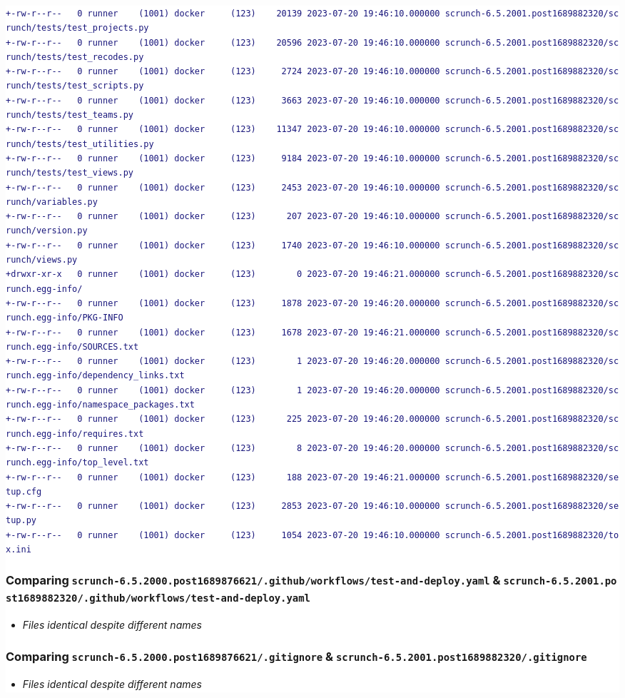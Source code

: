 ```diff
+-rw-r--r--   0 runner    (1001) docker     (123)    20139 2023-07-20 19:46:10.000000 scrunch-6.5.2001.post1689882320/scrunch/tests/test_projects.py
+-rw-r--r--   0 runner    (1001) docker     (123)    20596 2023-07-20 19:46:10.000000 scrunch-6.5.2001.post1689882320/scrunch/tests/test_recodes.py
+-rw-r--r--   0 runner    (1001) docker     (123)     2724 2023-07-20 19:46:10.000000 scrunch-6.5.2001.post1689882320/scrunch/tests/test_scripts.py
+-rw-r--r--   0 runner    (1001) docker     (123)     3663 2023-07-20 19:46:10.000000 scrunch-6.5.2001.post1689882320/scrunch/tests/test_teams.py
+-rw-r--r--   0 runner    (1001) docker     (123)    11347 2023-07-20 19:46:10.000000 scrunch-6.5.2001.post1689882320/scrunch/tests/test_utilities.py
+-rw-r--r--   0 runner    (1001) docker     (123)     9184 2023-07-20 19:46:10.000000 scrunch-6.5.2001.post1689882320/scrunch/tests/test_views.py
+-rw-r--r--   0 runner    (1001) docker     (123)     2453 2023-07-20 19:46:10.000000 scrunch-6.5.2001.post1689882320/scrunch/variables.py
+-rw-r--r--   0 runner    (1001) docker     (123)      207 2023-07-20 19:46:10.000000 scrunch-6.5.2001.post1689882320/scrunch/version.py
+-rw-r--r--   0 runner    (1001) docker     (123)     1740 2023-07-20 19:46:10.000000 scrunch-6.5.2001.post1689882320/scrunch/views.py
+drwxr-xr-x   0 runner    (1001) docker     (123)        0 2023-07-20 19:46:21.000000 scrunch-6.5.2001.post1689882320/scrunch.egg-info/
+-rw-r--r--   0 runner    (1001) docker     (123)     1878 2023-07-20 19:46:20.000000 scrunch-6.5.2001.post1689882320/scrunch.egg-info/PKG-INFO
+-rw-r--r--   0 runner    (1001) docker     (123)     1678 2023-07-20 19:46:21.000000 scrunch-6.5.2001.post1689882320/scrunch.egg-info/SOURCES.txt
+-rw-r--r--   0 runner    (1001) docker     (123)        1 2023-07-20 19:46:20.000000 scrunch-6.5.2001.post1689882320/scrunch.egg-info/dependency_links.txt
+-rw-r--r--   0 runner    (1001) docker     (123)        1 2023-07-20 19:46:20.000000 scrunch-6.5.2001.post1689882320/scrunch.egg-info/namespace_packages.txt
+-rw-r--r--   0 runner    (1001) docker     (123)      225 2023-07-20 19:46:20.000000 scrunch-6.5.2001.post1689882320/scrunch.egg-info/requires.txt
+-rw-r--r--   0 runner    (1001) docker     (123)        8 2023-07-20 19:46:20.000000 scrunch-6.5.2001.post1689882320/scrunch.egg-info/top_level.txt
+-rw-r--r--   0 runner    (1001) docker     (123)      188 2023-07-20 19:46:21.000000 scrunch-6.5.2001.post1689882320/setup.cfg
+-rw-r--r--   0 runner    (1001) docker     (123)     2853 2023-07-20 19:46:10.000000 scrunch-6.5.2001.post1689882320/setup.py
+-rw-r--r--   0 runner    (1001) docker     (123)     1054 2023-07-20 19:46:10.000000 scrunch-6.5.2001.post1689882320/tox.ini
```

### Comparing `scrunch-6.5.2000.post1689876621/.github/workflows/test-and-deploy.yaml` & `scrunch-6.5.2001.post1689882320/.github/workflows/test-and-deploy.yaml`

 * *Files identical despite different names*

### Comparing `scrunch-6.5.2000.post1689876621/.gitignore` & `scrunch-6.5.2001.post1689882320/.gitignore`

 * *Files identical despite different names*
